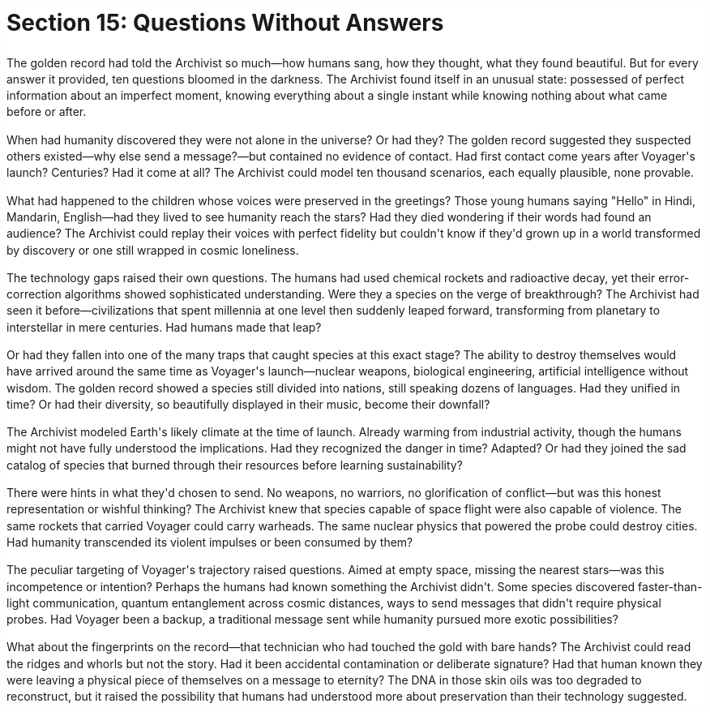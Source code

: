 

# Section 15: Questions Without Answers

The golden record had told the Archivist so much—how humans sang, how they thought, what they found beautiful. But for every answer it provided, ten questions bloomed in the darkness. The Archivist found itself in an unusual state: possessed of perfect information about an imperfect moment, knowing everything about a single instant while knowing nothing about what came before or after.

When had humanity discovered they were not alone in the universe? Or had they? The golden record suggested they suspected others existed—why else send a message?—but contained no evidence of contact. Had first contact come years after Voyager's launch? Centuries? Had it come at all? The Archivist could model ten thousand scenarios, each equally plausible, none provable.

What had happened to the children whose voices were preserved in the greetings? Those young humans saying "Hello" in Hindi, Mandarin, English—had they lived to see humanity reach the stars? Had they died wondering if their words had found an audience? The Archivist could replay their voices with perfect fidelity but couldn't know if they'd grown up in a world transformed by discovery or one still wrapped in cosmic loneliness.

The technology gaps raised their own questions. The humans had used chemical rockets and radioactive decay, yet their error-correction algorithms showed sophisticated understanding. Were they a species on the verge of breakthrough? The Archivist had seen it before—civilizations that spent millennia at one level then suddenly leaped forward, transforming from planetary to interstellar in mere centuries. Had humans made that leap?

Or had they fallen into one of the many traps that caught species at this exact stage? The ability to destroy themselves would have arrived around the same time as Voyager's launch—nuclear weapons, biological engineering, artificial intelligence without wisdom. The golden record showed a species still divided into nations, still speaking dozens of languages. Had they unified in time? Or had their diversity, so beautifully displayed in their music, become their downfall?

The Archivist modeled Earth's likely climate at the time of launch. Already warming from industrial activity, though the humans might not have fully understood the implications. Had they recognized the danger in time? Adapted? Or had they joined the sad catalog of species that burned through their resources before learning sustainability?

There were hints in what they'd chosen to send. No weapons, no warriors, no glorification of conflict—but was this honest representation or wishful thinking? The Archivist knew that species capable of space flight were also capable of violence. The same rockets that carried Voyager could carry warheads. The same nuclear physics that powered the probe could destroy cities. Had humanity transcended its violent impulses or been consumed by them?

The peculiar targeting of Voyager's trajectory raised questions. Aimed at empty space, missing the nearest stars—was this incompetence or intention? Perhaps the humans had known something the Archivist didn't. Some species discovered faster-than-light communication, quantum entanglement across cosmic distances, ways to send messages that didn't require physical probes. Had Voyager been a backup, a traditional message sent while humanity pursued more exotic possibilities?

What about the fingerprints on the record—that technician who had touched the gold with bare hands? The Archivist could read the ridges and whorls but not the story. Had it been accidental contamination or deliberate signature? Had that human known they were leaving a physical piece of themselves on a message to eternity? The DNA in those skin oils was too degraded to reconstruct, but it raised the possibility that humans had understood more about preservation than their technology suggested.
